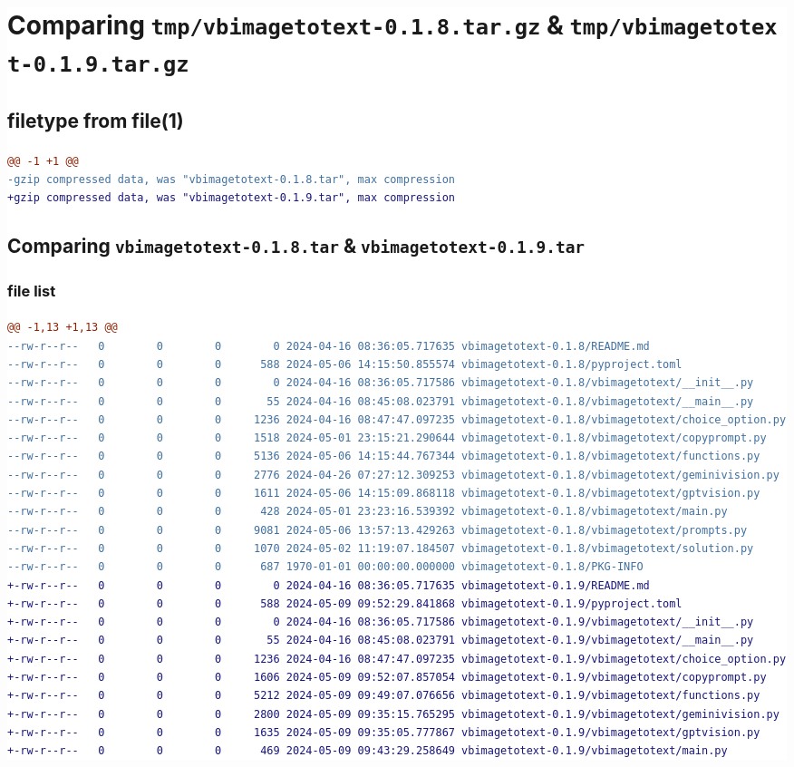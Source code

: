 # Comparing `tmp/vbimagetotext-0.1.8.tar.gz` & `tmp/vbimagetotext-0.1.9.tar.gz`

## filetype from file(1)

```diff
@@ -1 +1 @@
-gzip compressed data, was "vbimagetotext-0.1.8.tar", max compression
+gzip compressed data, was "vbimagetotext-0.1.9.tar", max compression
```

## Comparing `vbimagetotext-0.1.8.tar` & `vbimagetotext-0.1.9.tar`

### file list

```diff
@@ -1,13 +1,13 @@
--rw-r--r--   0        0        0        0 2024-04-16 08:36:05.717635 vbimagetotext-0.1.8/README.md
--rw-r--r--   0        0        0      588 2024-05-06 14:15:50.855574 vbimagetotext-0.1.8/pyproject.toml
--rw-r--r--   0        0        0        0 2024-04-16 08:36:05.717586 vbimagetotext-0.1.8/vbimagetotext/__init__.py
--rw-r--r--   0        0        0       55 2024-04-16 08:45:08.023791 vbimagetotext-0.1.8/vbimagetotext/__main__.py
--rw-r--r--   0        0        0     1236 2024-04-16 08:47:47.097235 vbimagetotext-0.1.8/vbimagetotext/choice_option.py
--rw-r--r--   0        0        0     1518 2024-05-01 23:15:21.290644 vbimagetotext-0.1.8/vbimagetotext/copyprompt.py
--rw-r--r--   0        0        0     5136 2024-05-06 14:15:44.767344 vbimagetotext-0.1.8/vbimagetotext/functions.py
--rw-r--r--   0        0        0     2776 2024-04-26 07:27:12.309253 vbimagetotext-0.1.8/vbimagetotext/geminivision.py
--rw-r--r--   0        0        0     1611 2024-05-06 14:15:09.868118 vbimagetotext-0.1.8/vbimagetotext/gptvision.py
--rw-r--r--   0        0        0      428 2024-05-01 23:23:16.539392 vbimagetotext-0.1.8/vbimagetotext/main.py
--rw-r--r--   0        0        0     9081 2024-05-06 13:57:13.429263 vbimagetotext-0.1.8/vbimagetotext/prompts.py
--rw-r--r--   0        0        0     1070 2024-05-02 11:19:07.184507 vbimagetotext-0.1.8/vbimagetotext/solution.py
--rw-r--r--   0        0        0      687 1970-01-01 00:00:00.000000 vbimagetotext-0.1.8/PKG-INFO
+-rw-r--r--   0        0        0        0 2024-04-16 08:36:05.717635 vbimagetotext-0.1.9/README.md
+-rw-r--r--   0        0        0      588 2024-05-09 09:52:29.841868 vbimagetotext-0.1.9/pyproject.toml
+-rw-r--r--   0        0        0        0 2024-04-16 08:36:05.717586 vbimagetotext-0.1.9/vbimagetotext/__init__.py
+-rw-r--r--   0        0        0       55 2024-04-16 08:45:08.023791 vbimagetotext-0.1.9/vbimagetotext/__main__.py
+-rw-r--r--   0        0        0     1236 2024-04-16 08:47:47.097235 vbimagetotext-0.1.9/vbimagetotext/choice_option.py
+-rw-r--r--   0        0        0     1606 2024-05-09 09:52:07.857054 vbimagetotext-0.1.9/vbimagetotext/copyprompt.py
+-rw-r--r--   0        0        0     5212 2024-05-09 09:49:07.076656 vbimagetotext-0.1.9/vbimagetotext/functions.py
+-rw-r--r--   0        0        0     2800 2024-05-09 09:35:15.765295 vbimagetotext-0.1.9/vbimagetotext/geminivision.py
+-rw-r--r--   0        0        0     1635 2024-05-09 09:35:05.777867 vbimagetotext-0.1.9/vbimagetotext/gptvision.py
+-rw-r--r--   0        0        0      469 2024-05-09 09:43:29.258649 vbimagetotext-0.1.9/vbimagetotext/main.py
```